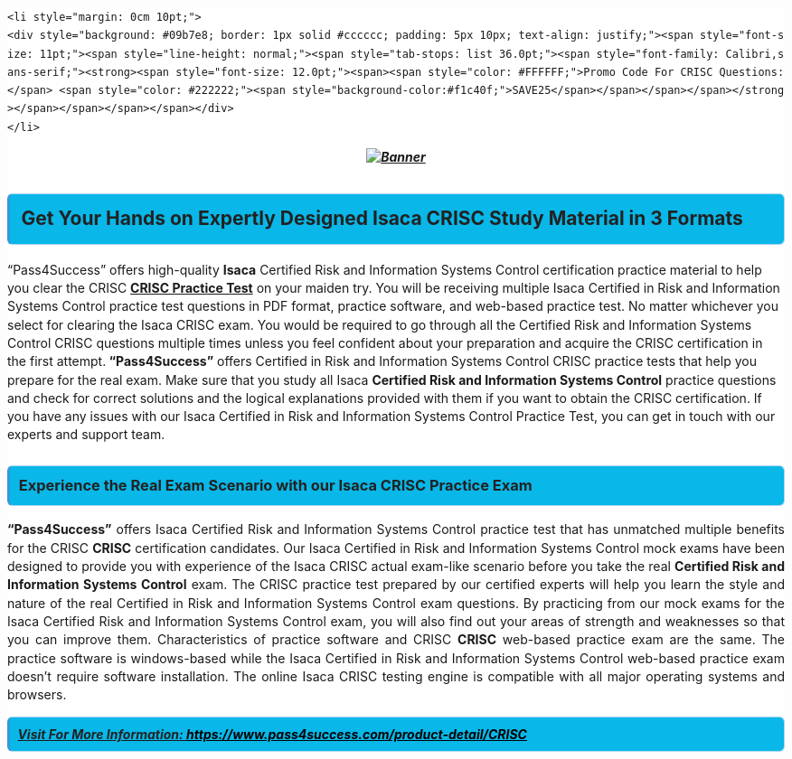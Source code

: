 	<li style="margin: 0cm 10pt;">
	<div style="background: #09b7e8; border: 1px solid #cccccc; padding: 5px 10px; text-align: justify;"><span style="font-size: 11pt;"><span style="line-height: normal;"><span style="tab-stops: list 36.0pt;"><span style="font-family: Calibri,sans-serif;"><strong><span style="font-size: 12.0pt;"><span><span style="color: #FFFFFF;">Promo Code For CRISC Questions:</span> <span style="color: #222222;"><span style="background-color:#f1c40f;">SAVE25</span></span></span></span></strong></span></span></span></span></div>
	</li>
</ul>

<p style="text-align: center;"><em><strong><strong><a href="https://www.pass4success.com/isaca/exam/crisc"><img width="100%" src="https://i.imgur.com/VJgjeqx.jpg" alt="Banner"/></a></strong></strong></em></p>

<h2><span style="display: block; color: #222222; background: #09b7e8; border: 0.5px solid #AED6F1; border-left: 3px solid #3498DB; padding: .6em; border-radius: 6px;"><strong>Get Your Hands on Expertly Designed Isaca CRISC Study Material in 3 Formats</strong></span></h2>

<p>“Pass4Success” offers high-quality <strong>Isaca</strong> Certified Risk and Information Systems Control certification practice material to help you clear the CRISC <strong><a href="https://www.pass4success.com/isaca/exam/crisc">CRISC Practice Test</a></strong> on your maiden try. You will be receiving multiple Isaca Certified in Risk and Information Systems Control practice test questions in PDF format, practice software, and web-based practice test. No matter whichever you select for clearing the Isaca CRISC exam. You would be required to go through all the Certified Risk and Information Systems Control CRISC questions multiple times unless you feel confident about your preparation and acquire the CRISC certification in the first attempt.<strong> “Pass4Success”</strong> offers Certified in Risk and Information Systems Control CRISC practice tests that help you prepare for the real exam. Make sure that you study all Isaca <strong>Certified Risk and Information Systems Control</strong> practice questions and check for correct solutions and the logical explanations provided with them if you want to obtain the CRISC certification. If you have any issues with our Isaca Certified in Risk and Information Systems Control Practice Test, you can get in touch with our experts and support team.</p>

<h3><strong><strong><strong><span style="display: block; color: #222222; background: #09b7e8; border: 0.5px solid #AED6F1; border-left: 3px solid #3498DB; padding: .6em; border-radius: 6px;">Experience the Real Exam Scenario with our Isaca CRISC Practice Exam </span></strong></strong></strong></h3>

<p style="text-align: justify;"><strong>“Pass4Success”</strong> offers Isaca Certified Risk and Information Systems Control practice test that has unmatched multiple benefits for the CRISC <strong>CRISC</strong> certification candidates. Our Isaca Certified in Risk and Information Systems Control mock exams have been designed to provide you with experience of the Isaca CRISC actual exam-like scenario before you take the real <strong>Certified Risk and Information Systems Control</strong> exam. The CRISC practice test prepared by our certified experts will help you learn the style and nature of the real Certified in Risk and Information Systems Control exam questions. By practicing from our mock exams for the Isaca Certified Risk and Information Systems Control exam, you will also find out your areas of strength and weaknesses so that you can improve them. Characteristics of practice software and CRISC <strong>CRISC</strong> web-based practice exam are the same. The practice software is windows-based while the Isaca Certified in Risk and Information Systems Control web-based practice exam doesn’t require software installation. The online Isaca CRISC testing engine is compatible with all major operating systems and browsers.</p>

<p><strong><strong><u><em><strong><strong><strong><strong><span style="display: block; color: #222222; background: #09b7e8; border: 0.5px solid #AED6F1; border-left: 3px solid #3498DB; padding: .6em; border-radius: 6px;">Visit For More Information: <span style="color: #000000;"><a href="https://www.pass4success.com/product-detail/CRISC" style="color: #000000;">https://www.pass4success.com/product-detail/CRISC</a></span></span></strong></strong></strong></strong></em></u></strong></strong></p>
